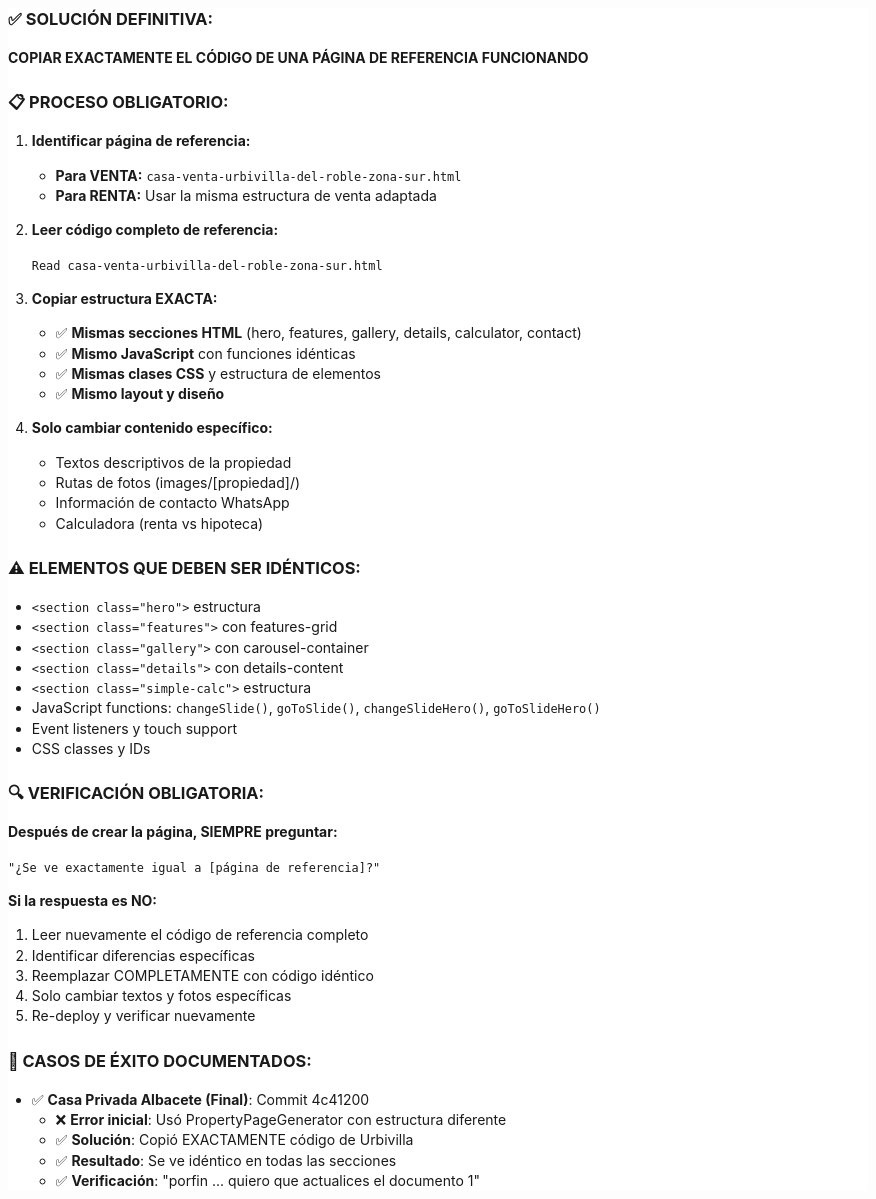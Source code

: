### ✅ SOLUCIÓN DEFINITIVA:
**COPIAR EXACTAMENTE EL CÓDIGO DE UNA PÁGINA DE REFERENCIA FUNCIONANDO**

### 📋 PROCESO OBLIGATORIO:
1. **Identificar página de referencia:**
   - **Para VENTA:** `casa-venta-urbivilla-del-roble-zona-sur.html`
   - **Para RENTA:** Usar la misma estructura de venta adaptada

2. **Leer código completo de referencia:**
   ```bash
   Read casa-venta-urbivilla-del-roble-zona-sur.html
   ```

3. **Copiar estructura EXACTA:**
   - ✅ **Mismas secciones HTML** (hero, features, gallery, details, calculator, contact)
   - ✅ **Mismo JavaScript** con funciones idénticas
   - ✅ **Mismas clases CSS** y estructura de elementos
   - ✅ **Mismo layout y diseño**

4. **Solo cambiar contenido específico:**
   - Textos descriptivos de la propiedad
   - Rutas de fotos (images/[propiedad]/)
   - Información de contacto WhatsApp
   - Calculadora (renta vs hipoteca)

### ⚠️ ELEMENTOS QUE DEBEN SER IDÉNTICOS:
- `<section class="hero">` estructura
- `<section class="features">` con features-grid
- `<section class="gallery">` con carousel-container
- `<section class="details">` con details-content
- `<section class="simple-calc">` estructura
- JavaScript functions: `changeSlide()`, `goToSlide()`, `changeSlideHero()`, `goToSlideHero()`
- Event listeners y touch support
- CSS classes y IDs

### 🔍 VERIFICACIÓN OBLIGATORIA:
**Después de crear la página, SIEMPRE preguntar:**
```
"¿Se ve exactamente igual a [página de referencia]?"
```

**Si la respuesta es NO:**
1. Leer nuevamente el código de referencia completo
2. Identificar diferencias específicas
3. Reemplazar COMPLETAMENTE con código idéntico
4. Solo cambiar textos y fotos específicas
5. Re-deploy y verificar nuevamente

### 🎯 CASOS DE ÉXITO DOCUMENTADOS:
- ✅ **Casa Privada Albacete (Final)**: Commit 4c41200
  - ❌ **Error inicial**: Usó PropertyPageGenerator con estructura diferente
  - ✅ **Solución**: Copió EXACTAMENTE código de Urbivilla
  - ✅ **Resultado**: Se ve idéntico en todas las secciones
  - ✅ **Verificación**: "porfin ... quiero que actualices el documento 1"

